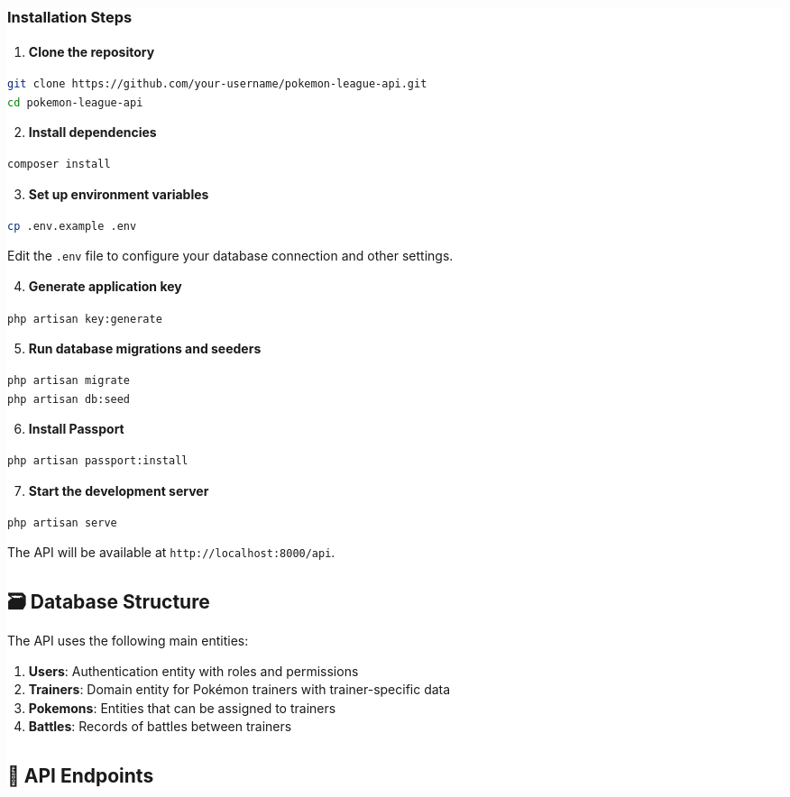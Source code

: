### Installation Steps

1. **Clone the repository**

```bash
git clone https://github.com/your-username/pokemon-league-api.git
cd pokemon-league-api
```

2. **Install dependencies**

```bash
composer install
```

3. **Set up environment variables**

```bash
cp .env.example .env
```

Edit the `.env` file to configure your database connection and other settings.

4. **Generate application key**

```bash
php artisan key:generate
```

5. **Run database migrations and seeders**

```bash
php artisan migrate
php artisan db:seed
```

6. **Install Passport**

```bash
php artisan passport:install
```

7. **Start the development server**

```bash
php artisan serve
```

The API will be available at `http://localhost:8000/api`.

## 🗃️ Database Structure

The API uses the following main entities:

1. **Users**: Authentication entity with roles and permissions
2. **Trainers**: Domain entity for Pokémon trainers with trainer-specific data
3. **Pokemons**: Entities that can be assigned to trainers
4. **Battles**: Records of battles between trainers

## 🔌 API Endpoints
